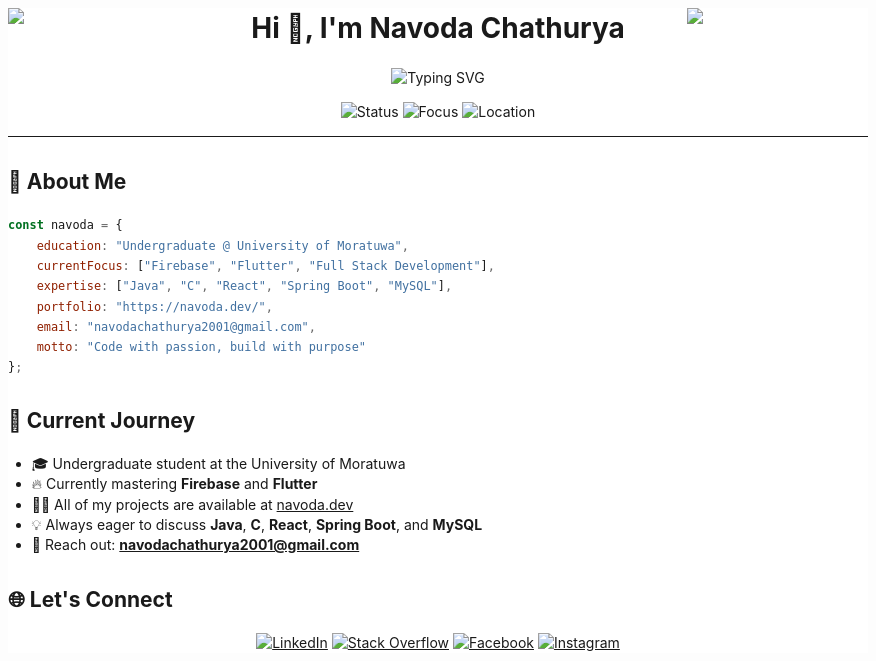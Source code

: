 <img align="left" src="https://user-images.githubusercontent.com/65187002/144930161-2f783401-8d27-4fdf-a2f7-cc0ba32f1f1f.gif" width="21%" style="display:inline;"><img align="right" src="https://user-images.githubusercontent.com/65187002/144930161-2f783401-8d27-4fdf-a2f7-cc0ba32f1f1f.gif" width="21%" style="display:inline;">
<h1 align="center">Hi 👋, I'm Navoda Chathurya</h1>
<div align="center">
  <img src="https://readme-typing-svg.herokuapp.com?font=Fira+Code&weight=500&size=28&duration=3000&pause=1000&color=34d399&center=true&vCenter=true&width=600&lines=Full+Stack+Developer;Software+Developer;SpringBoot+Developer;ASP.NET+Developer;Frontend+Developer;Tech+Explorer;Problem+Solver;Tech+Enthusiast" alt="Typing SVG" />
</div>

<div align="center">
  
  <p>
    <img src="https://img.shields.io/badge/Status-Available%20for%20Hire-brightgreen?style=flat-square&logo=checkmarx&logoColor=white" alt="Status" />
    <img src="https://img.shields.io/badge/Focus-Full%20Stack%20Development-blue?style=flat-square&logo=code&logoColor=white" alt="Focus" />
    <img src="https://img.shields.io/badge/Location-Sri%20Lanka-red?style=flat-square&logo=googlemaps&logoColor=white" alt="Location" />
  </p>
</div>


---

## 🚀 About Me

```javascript
const navoda = {
    education: "Undergraduate @ University of Moratuwa",
    currentFocus: ["Firebase", "Flutter", "Full Stack Development"],
    expertise: ["Java", "C", "React", "Spring Boot", "MySQL"],
    portfolio: "https://navoda.dev/",
    email: "navodachathurya2001@gmail.com",
    motto: "Code with passion, build with purpose"
};
```

## 🎯 Current Journey

- 🎓 Undergraduate student at the University of Moratuwa
- 🔥 Currently mastering **Firebase** and **Flutter**
- 👨‍💻 All of my projects are available at [navoda.dev](https://navoda.dev/)
- 💡 Always eager to discuss **Java**, **C**, **React**, **Spring Boot**, and **MySQL**
- 📧 Reach out: **navodachathurya2001@gmail.com**

## 🌐 Let's Connect

<div align="center">
  
[![LinkedIn](https://img.shields.io/badge/LinkedIn-0077B5?style=for-the-badge&logo=linkedin&logoColor=white)](https://www.linkedin.com/in/navoda001/)
[![Stack Overflow](https://img.shields.io/badge/Stack_Overflow-FE7A16?style=for-the-badge&logo=stack-overflow&logoColor=white)](https://stackoverflow.com/users/23432853/navoda-chathurya)
[![Facebook](https://img.shields.io/badge/Facebook-1877F2?style=for-the-badge&logo=facebook&logoColor=white)](https://fb.com/seeeeeeker)
[![Instagram](https://img.shields.io/badge/Instagram-E4405F?style=for-the-badge&logo=instagram&logoColor=white)](https://www.instagram.com/navoda_c001/)
